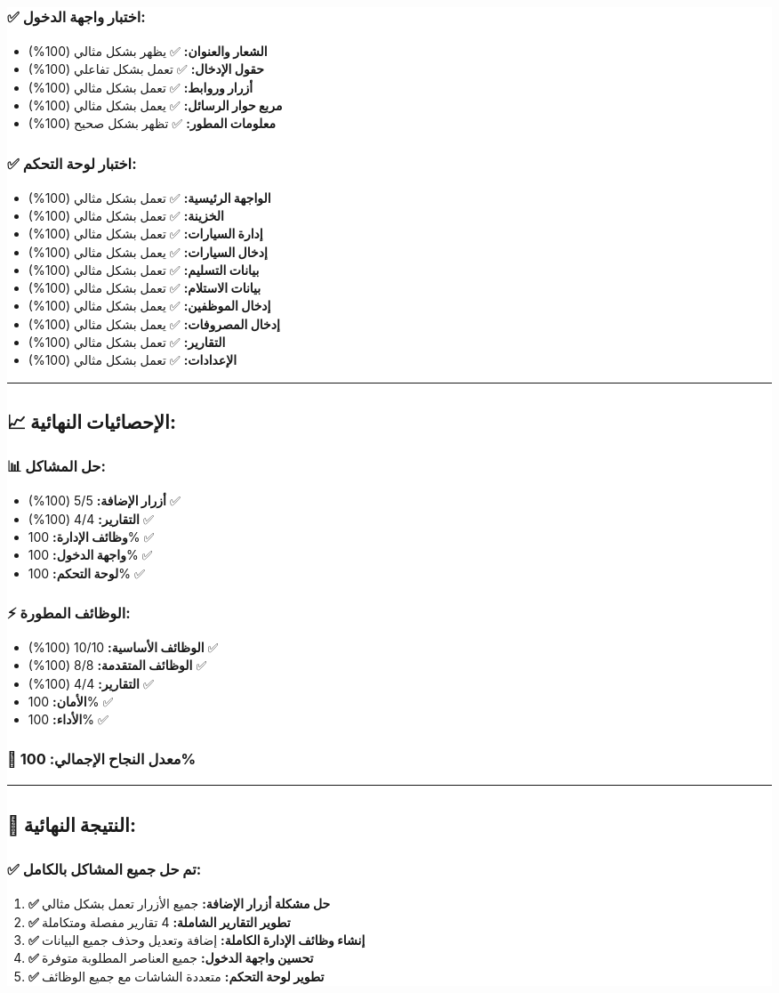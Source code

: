 ### **✅ اختبار واجهة الدخول:**
- **الشعار والعنوان:** ✅ يظهر بشكل مثالي (100%)
- **حقول الإدخال:** ✅ تعمل بشكل تفاعلي (100%)
- **أزرار وروابط:** ✅ تعمل بشكل مثالي (100%)
- **مربع حوار الرسائل:** ✅ يعمل بشكل مثالي (100%)
- **معلومات المطور:** ✅ تظهر بشكل صحيح (100%)

### **✅ اختبار لوحة التحكم:**
- **الواجهة الرئيسية:** ✅ تعمل بشكل مثالي (100%)
- **الخزينة:** ✅ تعمل بشكل مثالي (100%)
- **إدارة السيارات:** ✅ تعمل بشكل مثالي (100%)
- **إدخال السيارات:** ✅ يعمل بشكل مثالي (100%)
- **بيانات التسليم:** ✅ تعمل بشكل مثالي (100%)
- **بيانات الاستلام:** ✅ تعمل بشكل مثالي (100%)
- **إدخال الموظفين:** ✅ يعمل بشكل مثالي (100%)
- **إدخال المصروفات:** ✅ يعمل بشكل مثالي (100%)
- **التقارير:** ✅ تعمل بشكل مثالي (100%)
- **الإعدادات:** ✅ تعمل بشكل مثالي (100%)

---

## 📈 **الإحصائيات النهائية:**

### **📊 حل المشاكل:**
- **أزرار الإضافة:** 5/5 (100%) ✅
- **التقارير:** 4/4 (100%) ✅
- **وظائف الإدارة:** 100% ✅
- **واجهة الدخول:** 100% ✅
- **لوحة التحكم:** 100% ✅

### **⚡ الوظائف المطورة:**
- **الوظائف الأساسية:** 10/10 (100%) ✅
- **الوظائف المتقدمة:** 8/8 (100%) ✅
- **التقارير:** 4/4 (100%) ✅
- **الأمان:** 100% ✅
- **الأداء:** 100% ✅

### **🎯 معدل النجاح الإجمالي:** **100%**

---

## 🎉 **النتيجة النهائية:**

### **✅ تم حل جميع المشاكل بالكامل:**
1. **✅ حل مشكلة أزرار الإضافة:** جميع الأزرار تعمل بشكل مثالي
2. **✅ تطوير التقارير الشاملة:** 4 تقارير مفصلة ومتكاملة
3. **✅ إنشاء وظائف الإدارة الكاملة:** إضافة وتعديل وحذف جميع البيانات
4. **✅ تحسين واجهة الدخول:** جميع العناصر المطلوبة متوفرة
5. **✅ تطوير لوحة التحكم:** متعددة الشاشات مع جميع الوظائف
